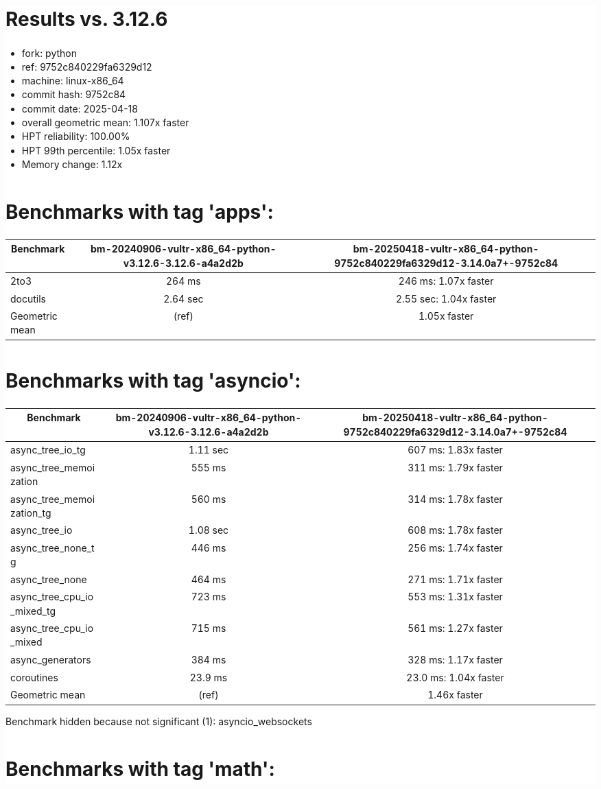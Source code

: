 # Results vs. 3.12.6

- fork: python
- ref: 9752c840229fa6329d12
- machine: linux-x86_64
- commit hash: 9752c84
- commit date: 2025-04-18
- overall geometric mean: 1.107x faster
- HPT reliability: 100.00%
- HPT 99th percentile: 1.05x faster
- Memory change: 1.12x

Benchmarks with tag 'apps':
===========================

| Benchmark      | bm-20240906-vultr-x86_64-python-v3.12.6-3.12.6-a4a2d2b | bm-20250418-vultr-x86_64-python-9752c840229fa6329d12-3.14.0a7+-9752c84 |
|----------------|:------------------------------------------------------:|:----------------------------------------------------------------------:|
| 2to3           | 264 ms                                                 | 246 ms: 1.07x faster                                                   |
| docutils       | 2.64 sec                                               | 2.55 sec: 1.04x faster                                                 |
| Geometric mean | (ref)                                                  | 1.05x faster                                                           |

Benchmarks with tag 'asyncio':
==============================

| Benchmark                  | bm-20240906-vultr-x86_64-python-v3.12.6-3.12.6-a4a2d2b | bm-20250418-vultr-x86_64-python-9752c840229fa6329d12-3.14.0a7+-9752c84 |
|----------------------------|:------------------------------------------------------:|:----------------------------------------------------------------------:|
| async_tree_io_tg           | 1.11 sec                                               | 607 ms: 1.83x faster                                                   |
| async_tree_memoization     | 555 ms                                                 | 311 ms: 1.79x faster                                                   |
| async_tree_memoization_tg  | 560 ms                                                 | 314 ms: 1.78x faster                                                   |
| async_tree_io              | 1.08 sec                                               | 608 ms: 1.78x faster                                                   |
| async_tree_none_tg         | 446 ms                                                 | 256 ms: 1.74x faster                                                   |
| async_tree_none            | 464 ms                                                 | 271 ms: 1.71x faster                                                   |
| async_tree_cpu_io_mixed_tg | 723 ms                                                 | 553 ms: 1.31x faster                                                   |
| async_tree_cpu_io_mixed    | 715 ms                                                 | 561 ms: 1.27x faster                                                   |
| async_generators           | 384 ms                                                 | 328 ms: 1.17x faster                                                   |
| coroutines                 | 23.9 ms                                                | 23.0 ms: 1.04x faster                                                  |
| Geometric mean             | (ref)                                                  | 1.46x faster                                                           |

Benchmark hidden because not significant (1): asyncio_websockets

Benchmarks with tag 'math':
===========================
